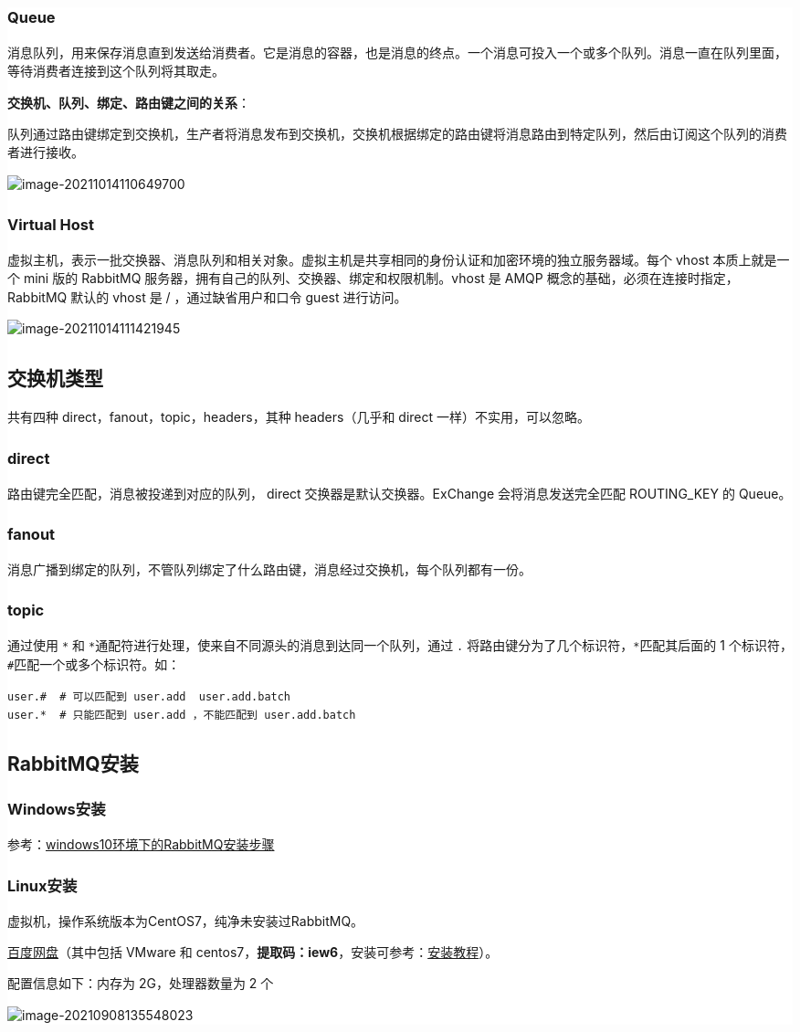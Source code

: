 ### Queue

消息队列，用来保存消息直到发送给消费者。它是消息的容器，也是消息的终点。一个消息可投入一个或多个队列。消息一直在队列里面，等待消费者连接到这个队列将其取走。

**交换机、队列、绑定、路由键之间的关系**：

队列通过路由键绑定到交换机，生产者将消息发布到交换机，交换机根据绑定的路由键将消息路由到特定队列，然后由订阅这个队列的消费者进行接收。 

![image-20211014110649700](https://cdn.javatv.net/note/20211014110656.png)

### Virtual Host

虚拟主机，表示一批交换器、消息队列和相关对象。虚拟主机是共享相同的身份认证和加密环境的独立服务器域。每个 vhost 本质上就是一个 mini 版的 RabbitMQ 服务器，拥有自己的队列、交换器、绑定和权限机制。vhost 是 AMQP 概念的基础，必须在连接时指定，RabbitMQ 默认的 vhost 是 / ，通过缺省用户和口令 guest 进行访问。

![image-20211014111421945](https://cdn.javatv.net/note/20211014111421.png)

## 交换机类型 

共有四种 direct，fanout，topic，headers，其种 headers（几乎和 direct 一样）不实用，可以忽略。

### direct

路由键完全匹配，消息被投递到对应的队列， direct 交换器是默认交换器。ExChange 会将消息发送完全匹配 ROUTING_KEY 的 Queue。

### fanout

消息广播到绑定的队列，不管队列绑定了什么路由键，消息经过交换机，每个队列都有一份。

### topic

通过使用 `*` 和 `*`通配符进行处理，使来自不同源头的消息到达同一个队列，通过 `.` 将路由键分为了几个标识符，`*`匹配其后面的 1 个标识符，`#`匹配一个或多个标识符。如：

```
user.#  # 可以匹配到 user.add  user.add.batch
user.*  # 只能匹配到 user.add ，不能匹配到 user.add.batch
```

## RabbitMQ安装

### Windows安装

参考：[windows10环境下的RabbitMQ安装步骤](https://www.cnblogs.com/saryli/p/9729591.html)

### Linux安装

虚拟机，操作系统版本为CentOS7，纯净未安装过RabbitMQ。

[百度网盘](https://pan.baidu.com/s/1jah_Hc2Vevy7UupX1Y-IGg)（其中包括 VMware 和 centos7，**提取码：iew6**，安装可参考：[安装教程](https://blog.csdn.net/zp17834994071/article/details/107137626)）。

配置信息如下：内存为 2G，处理器数量为 2 个

![image-20210908135548023](https://cdn.javatv.net/note/20210908135548.png)

